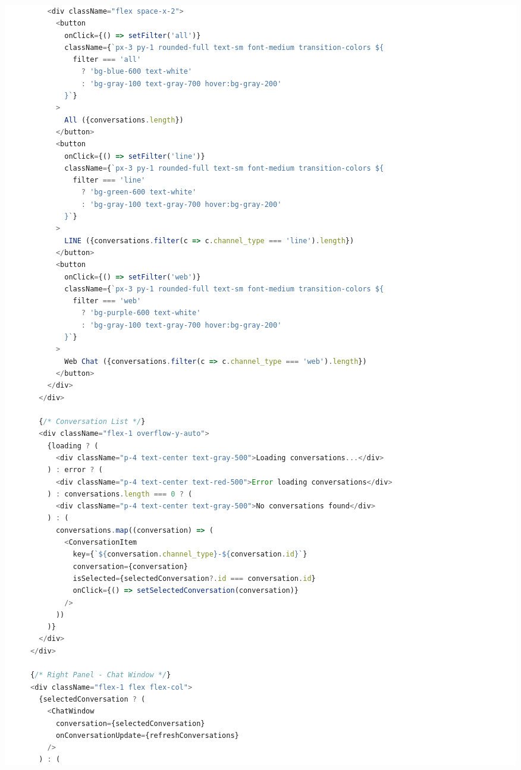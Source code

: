 ```typescript
          <div className="flex space-x-2">
            <button
              onClick={() => setFilter('all')}
              className={`px-3 py-1 rounded-full text-sm font-medium transition-colors ${
                filter === 'all'
                  ? 'bg-blue-600 text-white'
                  : 'bg-gray-100 text-gray-700 hover:bg-gray-200'
              }`}
            >
              All ({conversations.length})
            </button>
            <button
              onClick={() => setFilter('line')}
              className={`px-3 py-1 rounded-full text-sm font-medium transition-colors ${
                filter === 'line'
                  ? 'bg-green-600 text-white'
                  : 'bg-gray-100 text-gray-700 hover:bg-gray-200'
              }`}
            >
              LINE ({conversations.filter(c => c.channel_type === 'line').length})
            </button>
            <button
              onClick={() => setFilter('web')}
              className={`px-3 py-1 rounded-full text-sm font-medium transition-colors ${
                filter === 'web'
                  ? 'bg-purple-600 text-white'
                  : 'bg-gray-100 text-gray-700 hover:bg-gray-200'
              }`}
            >
              Web Chat ({conversations.filter(c => c.channel_type === 'web').length})
            </button>
          </div>
        </div>

        {/* Conversation List */}
        <div className="flex-1 overflow-y-auto">
          {loading ? (
            <div className="p-4 text-center text-gray-500">Loading conversations...</div>
          ) : error ? (
            <div className="p-4 text-center text-red-500">Error loading conversations</div>
          ) : conversations.length === 0 ? (
            <div className="p-4 text-center text-gray-500">No conversations found</div>
          ) : (
            conversations.map((conversation) => (
              <ConversationItem
                key={`${conversation.channel_type}-${conversation.id}`}
                conversation={conversation}
                isSelected={selectedConversation?.id === conversation.id}
                onClick={() => setSelectedConversation(conversation)}
              />
            ))
          )}
        </div>
      </div>

      {/* Right Panel - Chat Window */}
      <div className="flex-1 flex flex-col">
        {selectedConversation ? (
          <ChatWindow
            conversation={selectedConversation}
            onConversationUpdate={refreshConversations}
          />
        ) : (
```